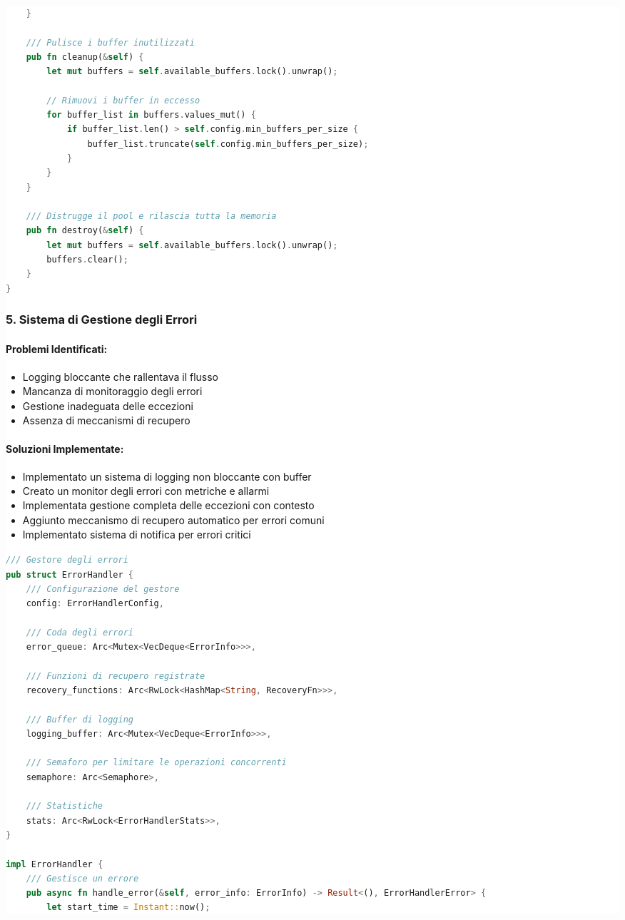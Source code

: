 ```rust
    }
    
    /// Pulisce i buffer inutilizzati
    pub fn cleanup(&self) {
        let mut buffers = self.available_buffers.lock().unwrap();
        
        // Rimuovi i buffer in eccesso
        for buffer_list in buffers.values_mut() {
            if buffer_list.len() > self.config.min_buffers_per_size {
                buffer_list.truncate(self.config.min_buffers_per_size);
            }
        }
    }
    
    /// Distrugge il pool e rilascia tutta la memoria
    pub fn destroy(&self) {
        let mut buffers = self.available_buffers.lock().unwrap();
        buffers.clear();
    }
}
```

### 5. Sistema di Gestione degli Errori

#### Problemi Identificati:
- Logging bloccante che rallentava il flusso
- Mancanza di monitoraggio degli errori
- Gestione inadeguata delle eccezioni
- Assenza di meccanismi di recupero

#### Soluzioni Implementate:
- Implementato un sistema di logging non bloccante con buffer
- Creato un monitor degli errori con metriche e allarmi
- Implementata gestione completa delle eccezioni con contesto
- Aggiunto meccanismo di recupero automatico per errori comuni
- Implementato sistema di notifica per errori critici

```rust
/// Gestore degli errori
pub struct ErrorHandler {
    /// Configurazione del gestore
    config: ErrorHandlerConfig,
    
    /// Coda degli errori
    error_queue: Arc<Mutex<VecDeque<ErrorInfo>>>,
    
    /// Funzioni di recupero registrate
    recovery_functions: Arc<RwLock<HashMap<String, RecoveryFn>>>,
    
    /// Buffer di logging
    logging_buffer: Arc<Mutex<VecDeque<ErrorInfo>>>,
    
    /// Semaforo per limitare le operazioni concorrenti
    semaphore: Arc<Semaphore>,
    
    /// Statistiche
    stats: Arc<RwLock<ErrorHandlerStats>>,
}

impl ErrorHandler {
    /// Gestisce un errore
    pub async fn handle_error(&self, error_info: ErrorInfo) -> Result<(), ErrorHandlerError> {
        let start_time = Instant::now();
```